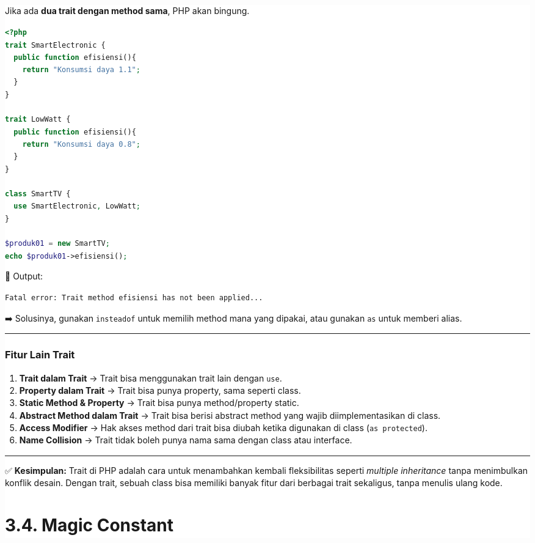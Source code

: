 Jika ada **dua trait dengan method sama**, PHP akan bingung.

```php
<?php
trait SmartElectronic {
  public function efisiensi(){
    return "Konsumsi daya 1.1";
  }
}

trait LowWatt {
  public function efisiensi(){
    return "Konsumsi daya 0.8";
  }
}

class SmartTV {
  use SmartElectronic, LowWatt;
}

$produk01 = new SmartTV;
echo $produk01->efisiensi();
```

📌 Output:

```
Fatal error: Trait method efisiensi has not been applied...
```

➡️ Solusinya, gunakan `insteadof` untuk memilih method mana yang dipakai, atau gunakan `as` untuk memberi alias.

---

### Fitur Lain Trait

1. **Trait dalam Trait** → Trait bisa menggunakan trait lain dengan `use`.
2. **Property dalam Trait** → Trait bisa punya property, sama seperti class.
3. **Static Method & Property** → Trait bisa punya method/property static.
4. **Abstract Method dalam Trait** → Trait bisa berisi abstract method yang wajib diimplementasikan di class.
5. **Access Modifier** → Hak akses method dari trait bisa diubah ketika digunakan di class (`as protected`).
6. **Name Collision** → Trait tidak boleh punya nama sama dengan class atau interface.

---

✅ **Kesimpulan:**
Trait di PHP adalah cara untuk menambahkan kembali fleksibilitas seperti *multiple inheritance* tanpa menimbulkan konflik desain. Dengan trait, sebuah class bisa memiliki banyak fitur dari berbagai trait sekaligus, tanpa menulis ulang kode.

# 3.4. Magic Constant
